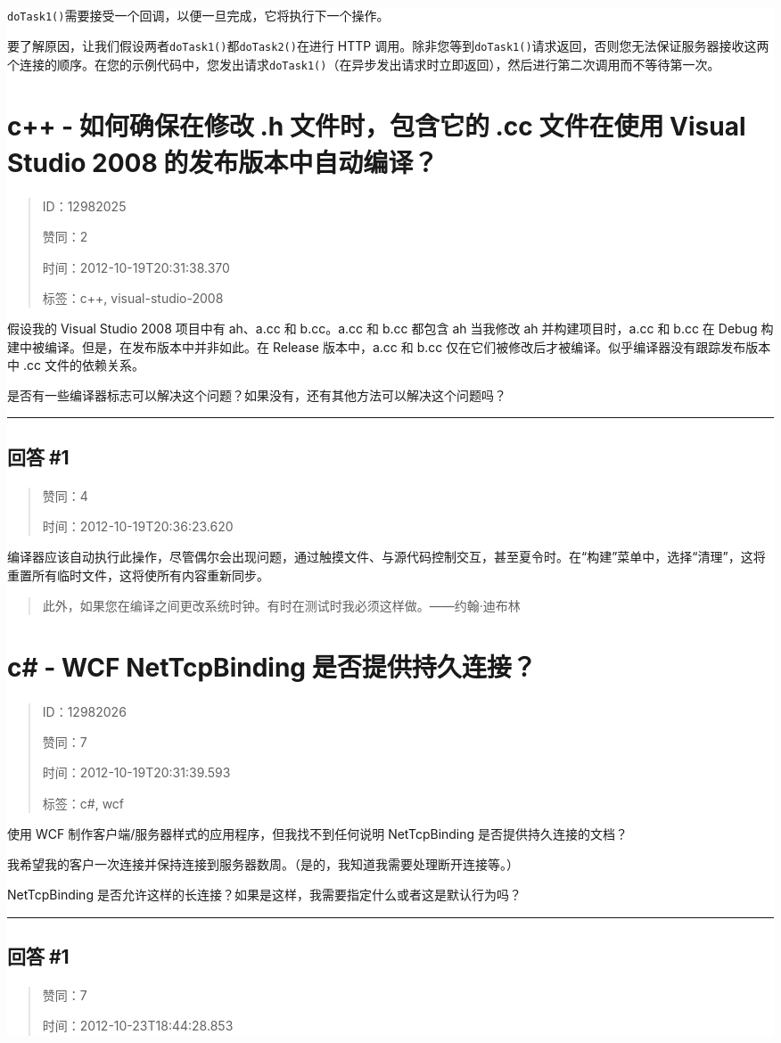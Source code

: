 `doTask1()`需要接受一个回调，以便一旦完成，它将执行下一个操作。

要了解原因，让我们假设两者`doTask1()`都`doTask2()`在进行 HTTP 调用。除非您等到`doTask1()`请求返回，否则您无法保证服务器接收这两个连接的顺序。在您的示例代码中，您发出请求`doTask1()`（在异步发出请求时立即返回），然后进行第二次调用而不等待第一次。

# c++ - 如何确保在修改 .h 文件时，包含它的 .cc 文件在使用 Visual Studio 2008 的发布版本中自动编译？

> ID：12982025
> 
> 赞同：2
> 
> 时间：2012-10-19T20:31:38.370
> 
> 标签：c++, visual-studio-2008

假设我的 Visual Studio 2008 项目中有 ah、a.cc 和 b.cc。a.cc 和 b.cc 都包含 ah 当我修改 ah 并构建项目时，a.cc 和 b.cc 在 Debug 构建中被编译。但是，在发布版本中并非如此。在 Release 版本中，a.cc 和 b.cc 仅在它们被修改后才被编译。似乎编译器没有跟踪发布版本中 .cc 文件的依赖关系。

是否有一些编译器标志可以解决这个问题？如果没有，还有其他方法可以解决这个问题吗？

* * *

## 回答 #1

> 赞同：4
> 
> 时间：2012-10-19T20:36:23.620

编译器应该自动执行此操作，尽管偶尔会出现问题，通过触摸文件、与源代码控制交互，甚至夏令时。在“构建”菜单中，选择“清理”，这将重置所有临时文件，这将使所有内容重新同步。

> 此外，如果您在编译之间更改系统时钟。有时在测试时我必须这样做。——约翰·迪布林

# c# - WCF NetTcpBinding 是否提供持久连接？

> ID：12982026
> 
> 赞同：7
> 
> 时间：2012-10-19T20:31:39.593
> 
> 标签：c#, wcf

使用 WCF 制作客户端/服务器样式的应用程序，但我找不到任何说明 NetTcpBinding 是否提供持久连接的文档？

我希望我的客户一次连接并保持连接到服务器数周。（是的，我知道我需要处理断开连接等。）

NetTcpBinding 是否允许这样的长连接？如果是这样，我需要指定什么或者这是默认行为吗？

* * *

## 回答 #1

> 赞同：7
> 
> 时间：2012-10-23T18:44:28.853

